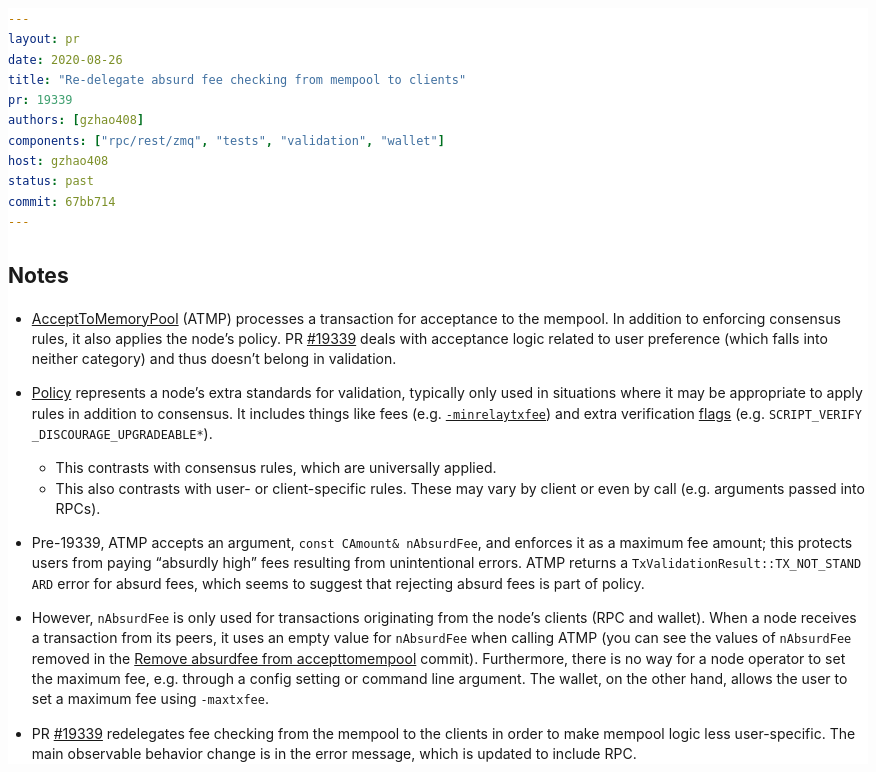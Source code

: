 ```yaml
---
layout: pr
date: 2020-08-26
title: "Re-delegate absurd fee checking from mempool to clients"
pr: 19339
authors: [gzhao408]
components: ["rpc/rest/zmq", "tests", "validation", "wallet"]
host: gzhao408
status: past
commit: 67bb714
---
```


## Notes

* [AcceptToMemoryPool](https://github.com/bitcoin/bitcoin/blob/c831e105/src/validation.cpp#L1084)
  (ATMP) processes a transaction for acceptance to the mempool.  In addition to
  enforcing consensus rules, it also applies the node’s policy.
  PR [#19339](https://github.com/bitcoin/bitcoin/pull/19339) deals with acceptance
  logic related to user preference (which falls into neither category)
  and thus doesn’t belong in validation.

* [Policy](https://github.com/bitcoin/bitcoin/tree/c831e105/src/policy)
  represents a node’s extra standards for validation, typically only used in
  situations where it may be appropriate to apply rules in addition to consensus.
  It includes things like fees (e.g.
  [`-minrelaytxfee`](https://github.com/bitcoin/bitcoin/blob/c831e105/src/init.cpp#L547))
  and extra verification
  [flags](https://github.com/bitcoin/bitcoin/blob/c831e105/src/policy/policy.h#L56)
  (e.g. `SCRIPT_VERIFY_DISCOURAGE_UPGRADEABLE*`).

  - This contrasts with consensus rules, which are universally applied.
  - This also contrasts with user- or client-specific rules. These may
  vary by client or even by call (e.g. arguments passed into RPCs).

* Pre-19339, ATMP accepts an argument, `const CAmount& nAbsurdFee`, and
  enforces it as a maximum fee amount; this protects users from paying
  “absurdly high” fees resulting from unintentional errors.  ATMP returns a
  `TxValidationResult::TX_NOT_STANDARD` error for absurd fees, which seems to
  suggest that rejecting absurd fees is part of policy.

* However, `nAbsurdFee` is only used for transactions originating from the
  node’s clients (RPC and wallet).  When a node receives a transaction from its
  peers, it uses an empty value for `nAbsurdFee` when calling ATMP (you can see
  the values of `nAbsurdFee` removed in the [Remove absurdfee from
  accepttomempool](https://github.com/bitcoin-core-review-club/bitcoin/commit/67bb7148)
  commit).  Furthermore, there is no way for a node operator to set the maximum
  fee, e.g. through a config setting or command line argument.  The wallet, on
  the other hand, allows the user to set a maximum fee using `-maxtxfee`.

* PR [#19339](https://github.com/bitcoin/bitcoin/pull/19339) redelegates fee
  checking from the mempool to the clients in order to make mempool logic less
  user-specific.  The main observable behavior change is in the error message,
  which is updated to include RPC.
